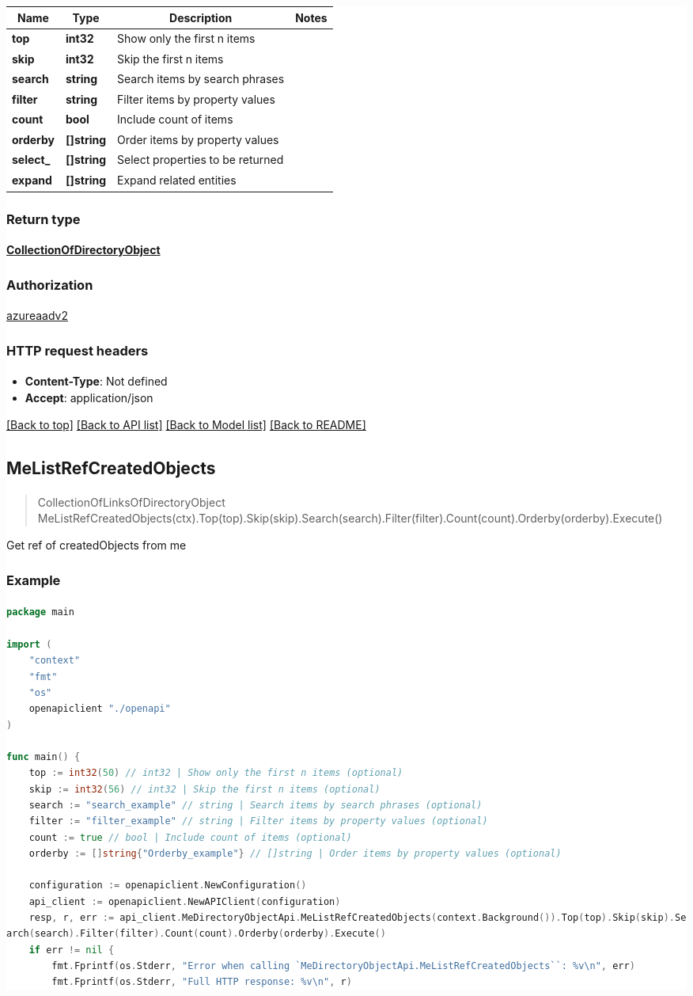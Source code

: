 
Name | Type | Description  | Notes
------------- | ------------- | ------------- | -------------
 **top** | **int32** | Show only the first n items | 
 **skip** | **int32** | Skip the first n items | 
 **search** | **string** | Search items by search phrases | 
 **filter** | **string** | Filter items by property values | 
 **count** | **bool** | Include count of items | 
 **orderby** | **[]string** | Order items by property values | 
 **select_** | **[]string** | Select properties to be returned | 
 **expand** | **[]string** | Expand related entities | 

### Return type

[**CollectionOfDirectoryObject**](CollectionOfDirectoryObject.md)

### Authorization

[azureaadv2](../README.md#azureaadv2)

### HTTP request headers

- **Content-Type**: Not defined
- **Accept**: application/json

[[Back to top]](#) [[Back to API list]](../README.md#documentation-for-api-endpoints)
[[Back to Model list]](../README.md#documentation-for-models)
[[Back to README]](../README.md)


## MeListRefCreatedObjects

> CollectionOfLinksOfDirectoryObject MeListRefCreatedObjects(ctx).Top(top).Skip(skip).Search(search).Filter(filter).Count(count).Orderby(orderby).Execute()

Get ref of createdObjects from me



### Example

```go
package main

import (
    "context"
    "fmt"
    "os"
    openapiclient "./openapi"
)

func main() {
    top := int32(50) // int32 | Show only the first n items (optional)
    skip := int32(56) // int32 | Skip the first n items (optional)
    search := "search_example" // string | Search items by search phrases (optional)
    filter := "filter_example" // string | Filter items by property values (optional)
    count := true // bool | Include count of items (optional)
    orderby := []string{"Orderby_example"} // []string | Order items by property values (optional)

    configuration := openapiclient.NewConfiguration()
    api_client := openapiclient.NewAPIClient(configuration)
    resp, r, err := api_client.MeDirectoryObjectApi.MeListRefCreatedObjects(context.Background()).Top(top).Skip(skip).Search(search).Filter(filter).Count(count).Orderby(orderby).Execute()
    if err != nil {
        fmt.Fprintf(os.Stderr, "Error when calling `MeDirectoryObjectApi.MeListRefCreatedObjects``: %v\n", err)
        fmt.Fprintf(os.Stderr, "Full HTTP response: %v\n", r)
```